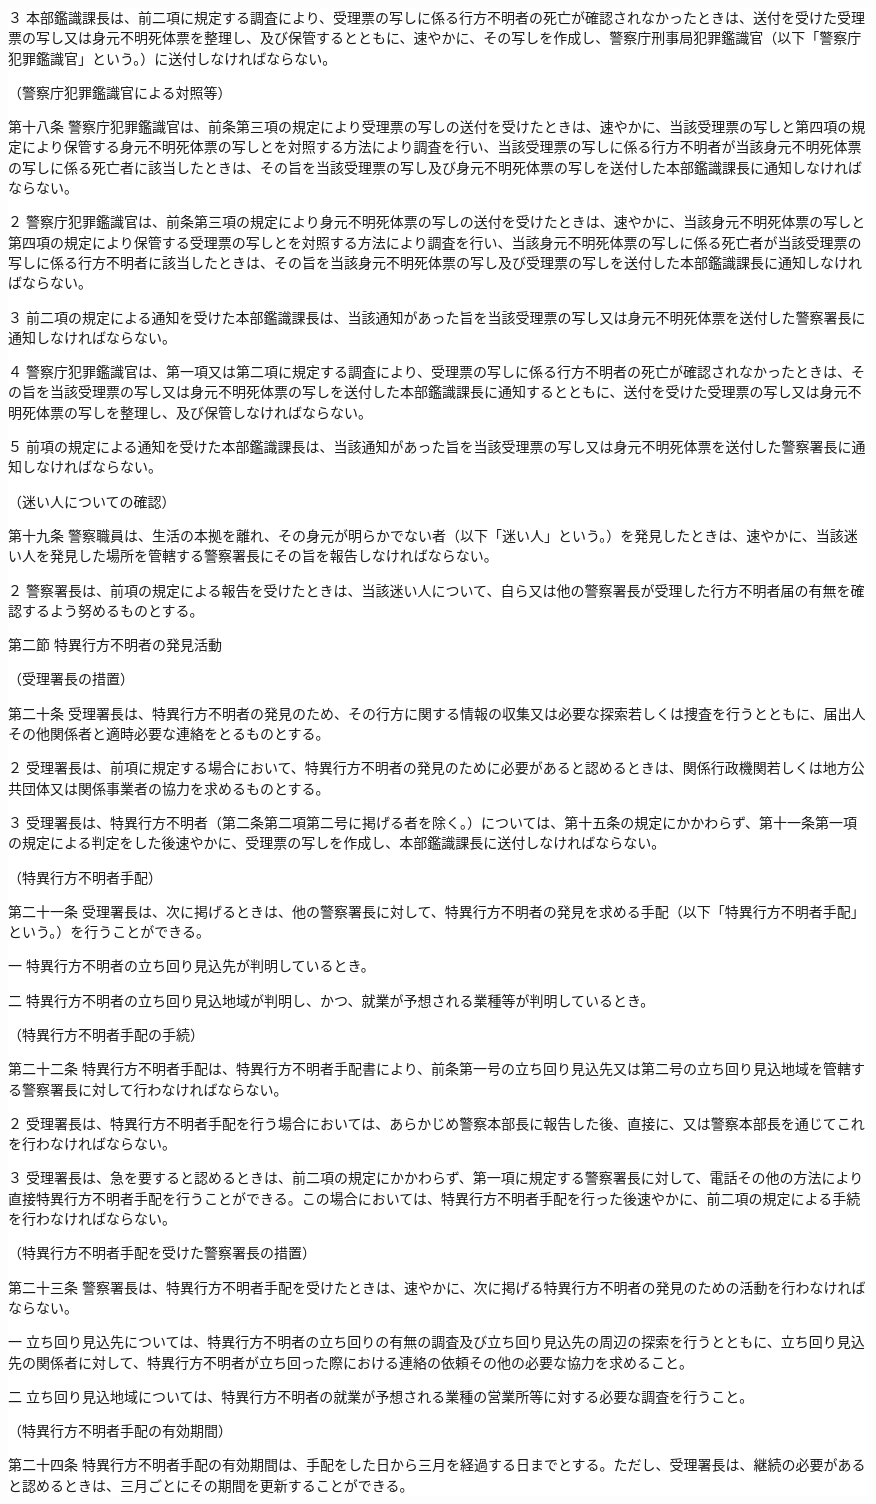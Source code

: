 ３ 本部鑑識課長は、前二項に規定する調査により、受理票の写しに係る行方不明者の死亡が確認されなかったときは、送付を受けた受理票の写し又は身元不明死体票を整理し、及び保管するとともに、速やかに、その写しを作成し、警察庁刑事局犯罪鑑識官（以下「警察庁犯罪鑑識官」という。）に送付しなければならない。

（警察庁犯罪鑑識官による対照等）

第十八条 警察庁犯罪鑑識官は、前条第三項の規定により受理票の写しの送付を受けたときは、速やかに、当該受理票の写しと第四項の規定により保管する身元不明死体票の写しとを対照する方法により調査を行い、当該受理票の写しに係る行方不明者が当該身元不明死体票の写しに係る死亡者に該当したときは、その旨を当該受理票の写し及び身元不明死体票の写しを送付した本部鑑識課長に通知しなければならない。

２ 警察庁犯罪鑑識官は、前条第三項の規定により身元不明死体票の写しの送付を受けたときは、速やかに、当該身元不明死体票の写しと第四項の規定により保管する受理票の写しとを対照する方法により調査を行い、当該身元不明死体票の写しに係る死亡者が当該受理票の写しに係る行方不明者に該当したときは、その旨を当該身元不明死体票の写し及び受理票の写しを送付した本部鑑識課長に通知しなければならない。

３ 前二項の規定による通知を受けた本部鑑識課長は、当該通知があった旨を当該受理票の写し又は身元不明死体票を送付した警察署長に通知しなければならない。

４ 警察庁犯罪鑑識官は、第一項又は第二項に規定する調査により、受理票の写しに係る行方不明者の死亡が確認されなかったときは、その旨を当該受理票の写し又は身元不明死体票の写しを送付した本部鑑識課長に通知するとともに、送付を受けた受理票の写し又は身元不明死体票の写しを整理し、及び保管しなければならない。

５ 前項の規定による通知を受けた本部鑑識課長は、当該通知があった旨を当該受理票の写し又は身元不明死体票を送付した警察署長に通知しなければならない。

（迷い人についての確認）

第十九条 警察職員は、生活の本拠を離れ、その身元が明らかでない者（以下「迷い人」という。）を発見したときは、速やかに、当該迷い人を発見した場所を管轄する警察署長にその旨を報告しなければならない。

２ 警察署長は、前項の規定による報告を受けたときは、当該迷い人について、自ら又は他の警察署長が受理した行方不明者届の有無を確認するよう努めるものとする。

第二節 特異行方不明者の発見活動

（受理署長の措置）

第二十条 受理署長は、特異行方不明者の発見のため、その行方に関する情報の収集又は必要な探索若しくは捜査を行うとともに、届出人その他関係者と適時必要な連絡をとるものとする。

２ 受理署長は、前項に規定する場合において、特異行方不明者の発見のために必要があると認めるときは、関係行政機関若しくは地方公共団体又は関係事業者の協力を求めるものとする。

３ 受理署長は、特異行方不明者（第二条第二項第二号に掲げる者を除く。）については、第十五条の規定にかかわらず、第十一条第一項の規定による判定をした後速やかに、受理票の写しを作成し、本部鑑識課長に送付しなければならない。

（特異行方不明者手配）

第二十一条 受理署長は、次に掲げるときは、他の警察署長に対して、特異行方不明者の発見を求める手配（以下「特異行方不明者手配」という。）を行うことができる。

一 特異行方不明者の立ち回り見込先が判明しているとき。

二 特異行方不明者の立ち回り見込地域が判明し、かつ、就業が予想される業種等が判明しているとき。

（特異行方不明者手配の手続）

第二十二条 特異行方不明者手配は、特異行方不明者手配書により、前条第一号の立ち回り見込先又は第二号の立ち回り見込地域を管轄する警察署長に対して行わなければならない。

２ 受理署長は、特異行方不明者手配を行う場合においては、あらかじめ警察本部長に報告した後、直接に、又は警察本部長を通じてこれを行わなければならない。

３ 受理署長は、急を要すると認めるときは、前二項の規定にかかわらず、第一項に規定する警察署長に対して、電話その他の方法により直接特異行方不明者手配を行うことができる。この場合においては、特異行方不明者手配を行った後速やかに、前二項の規定による手続を行わなければならない。

（特異行方不明者手配を受けた警察署長の措置）

第二十三条 警察署長は、特異行方不明者手配を受けたときは、速やかに、次に掲げる特異行方不明者の発見のための活動を行わなければならない。

一 立ち回り見込先については、特異行方不明者の立ち回りの有無の調査及び立ち回り見込先の周辺の探索を行うとともに、立ち回り見込先の関係者に対して、特異行方不明者が立ち回った際における連絡の依頼その他の必要な協力を求めること。

二 立ち回り見込地域については、特異行方不明者の就業が予想される業種の営業所等に対する必要な調査を行うこと。

（特異行方不明者手配の有効期間）

第二十四条 特異行方不明者手配の有効期間は、手配をした日から三月を経過する日までとする。ただし、受理署長は、継続の必要があると認めるときは、三月ごとにその期間を更新することができる。
